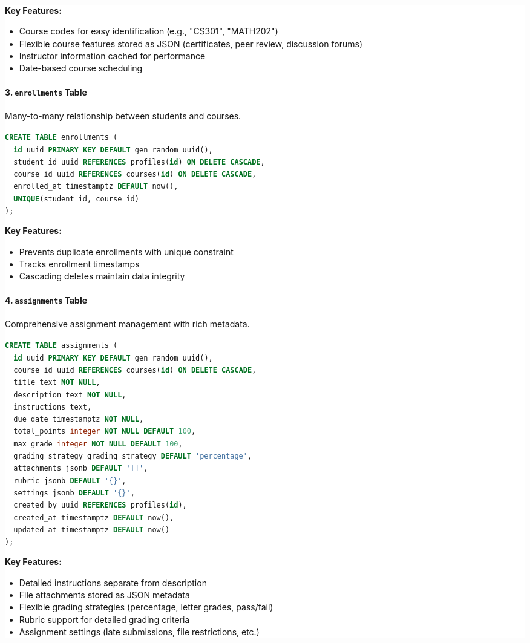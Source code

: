 **Key Features:**
- Course codes for easy identification (e.g., "CS301", "MATH202")
- Flexible course features stored as JSON (certificates, peer review, discussion forums)
- Instructor information cached for performance
- Date-based course scheduling

#### 3. `enrollments` Table
Many-to-many relationship between students and courses.

```sql
CREATE TABLE enrollments (
  id uuid PRIMARY KEY DEFAULT gen_random_uuid(),
  student_id uuid REFERENCES profiles(id) ON DELETE CASCADE,
  course_id uuid REFERENCES courses(id) ON DELETE CASCADE,
  enrolled_at timestamptz DEFAULT now(),
  UNIQUE(student_id, course_id)
);
```

**Key Features:**
- Prevents duplicate enrollments with unique constraint
- Tracks enrollment timestamps
- Cascading deletes maintain data integrity

#### 4. `assignments` Table
Comprehensive assignment management with rich metadata.

```sql
CREATE TABLE assignments (
  id uuid PRIMARY KEY DEFAULT gen_random_uuid(),
  course_id uuid REFERENCES courses(id) ON DELETE CASCADE,
  title text NOT NULL,
  description text NOT NULL,
  instructions text,
  due_date timestamptz NOT NULL,
  total_points integer NOT NULL DEFAULT 100,
  max_grade integer NOT NULL DEFAULT 100,
  grading_strategy grading_strategy DEFAULT 'percentage',
  attachments jsonb DEFAULT '[]',
  rubric jsonb DEFAULT '{}',
  settings jsonb DEFAULT '{}',
  created_by uuid REFERENCES profiles(id),
  created_at timestamptz DEFAULT now(),
  updated_at timestamptz DEFAULT now()
);
```

**Key Features:**
- Detailed instructions separate from description
- File attachments stored as JSON metadata
- Flexible grading strategies (percentage, letter grades, pass/fail)
- Rubric support for detailed grading criteria
- Assignment settings (late submissions, file restrictions, etc.)
